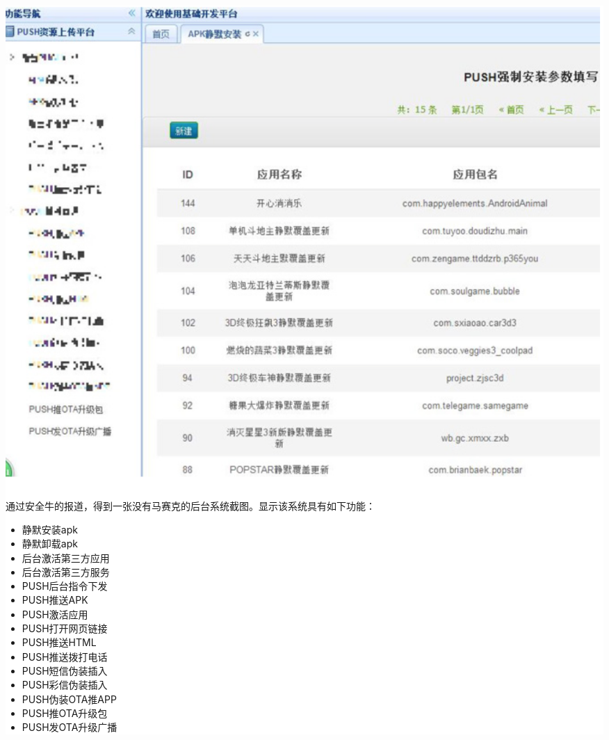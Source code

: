 ![](img/push.png)

通过安全牛的报道，得到一张没有马赛克的后台系统截图。显示该系统具有如下功能：

* 静默安装apk
* 静默卸载apk
* 后台激活第三方应用
* 后台激活第三方服务
* PUSH后台指令下发
* PUSH推送APK
* PUSH激活应用
* PUSH打开网页链接
* PUSH推送HTML
* PUSH推送拨打电话
* PUSH短信伪装插入
* PUSH彩信伪装插入
* PUSH伪装OTA推APP
* PUSH推OTA升级包
* PUSH发OTA升级广播
